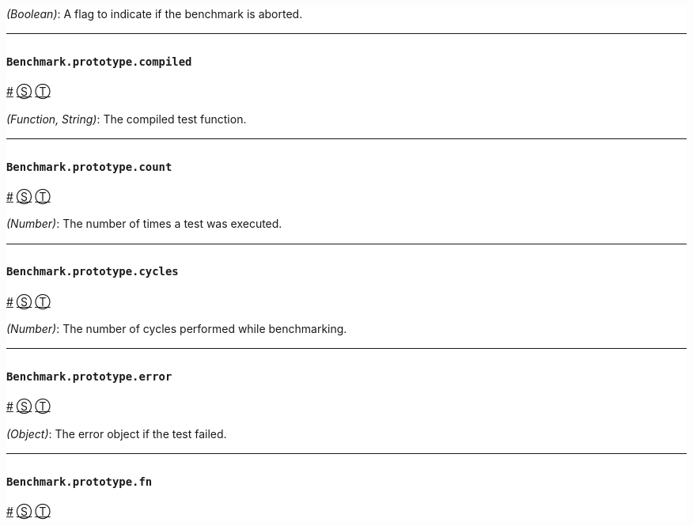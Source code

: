 *(Boolean)*: A flag to indicate if the benchmark is aborted.

* * *






### <a id="benchmarkprototypecompiled"></a>`Benchmark.prototype.compiled`
<a href="#benchmarkprototypecompiled">#</a> [&#x24C8;](https://github.com/bestiejs/benchmark.js/blob/master/benchmark.js#L3387 "View in source") [&#x24C9;][1]

*(Function, String)*: The compiled test function.

* * *






### <a id="benchmarkprototypecount"></a>`Benchmark.prototype.count`
<a href="#benchmarkprototypecount">#</a> [&#x24C8;](https://github.com/bestiejs/benchmark.js/blob/master/benchmark.js#L3363 "View in source") [&#x24C9;][1]

*(Number)*: The number of times a test was executed.

* * *






### <a id="benchmarkprototypecycles"></a>`Benchmark.prototype.cycles`
<a href="#benchmarkprototypecycles">#</a> [&#x24C8;](https://github.com/bestiejs/benchmark.js/blob/master/benchmark.js#L3371 "View in source") [&#x24C9;][1]

*(Number)*: The number of cycles performed while benchmarking.

* * *






### <a id="benchmarkprototypeerror"></a>`Benchmark.prototype.error`
<a href="#benchmarkprototypeerror">#</a> [&#x24C8;](https://github.com/bestiejs/benchmark.js/blob/master/benchmark.js#L3395 "View in source") [&#x24C9;][1]

*(Object)*: The error object if the test failed.

* * *






### <a id="benchmarkprototypefn"></a>`Benchmark.prototype.fn`
<a href="#benchmarkprototypefn">#</a> [&#x24C8;](https://github.com/bestiejs/benchmark.js/blob/master/benchmark.js#L3403 "View in source") [&#x24C9;][1]


  [1]: #Benchmark "Jump back to the TOC."